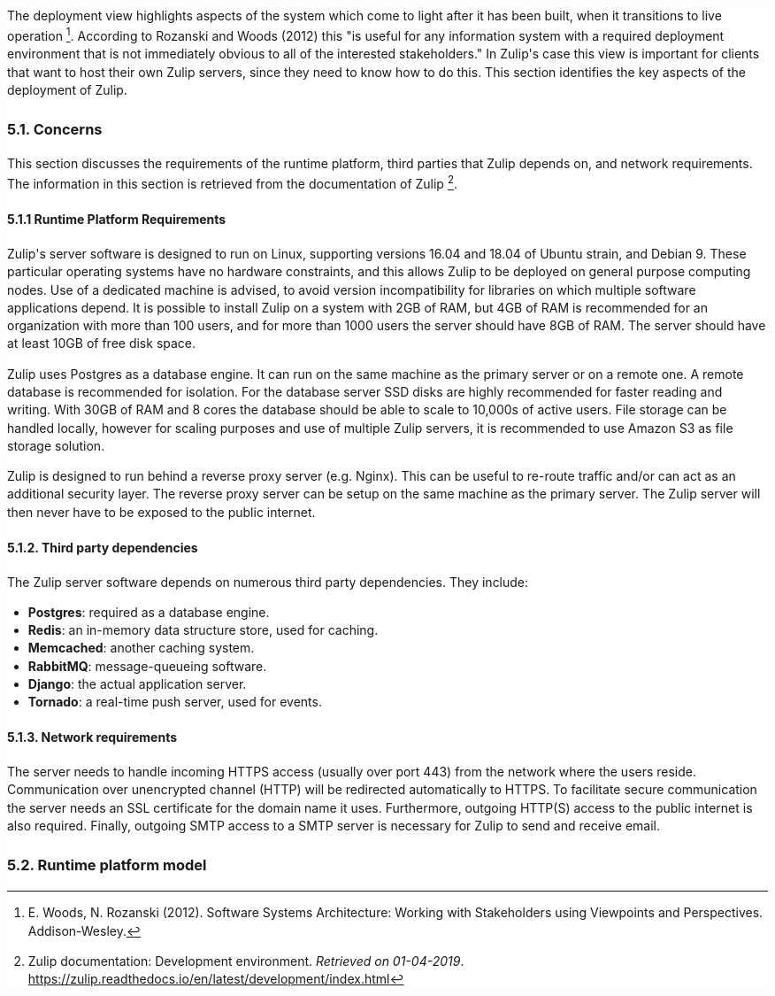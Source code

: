The deployment view highlights aspects of the system which come to light after it has been built, when it transitions to live operation [^4]. According to Rozanski and Woods (2012) this "is useful for any information system with a required deployment environment that is not immediately obvious to all of the interested stakeholders." In Zulip's case this view is important for clients that want to host their own Zulip servers, since they need to know how to do this. This section identifies the key aspects of the deployment of Zulip.

### 5.1. Concerns

This section discusses the requirements of the runtime platform, third parties that Zulip depends on, and network requirements. The information in this section is retrieved from the documentation of Zulip [^9]. 

#### 5.1.1 Runtime Platform Requirements

Zulip's server software is designed to run on Linux, supporting versions 16.04 and 18.04 of Ubuntu strain, and Debian 9. These particular operating systems have no hardware constraints, and this allows Zulip to be deployed on general purpose computing nodes. Use of a dedicated machine is advised, to avoid version incompatibility for libraries on which multiple software applications depend. It is possible to install Zulip on a system with 2GB of RAM, but 4GB of RAM is recommended for an organization with more than 100 users, and for more than 1000 users the server should have 8GB of RAM. The server should have at least 10GB of free disk space.

Zulip uses Postgres as a database engine. It can run on the same machine as the primary server or on a remote one. A remote database is recommended for isolation. For the database server SSD disks are highly recommended for faster reading and writing. With 30GB of RAM and 8 cores the database should be able to scale to 10,000s of active users. File storage can be handled locally, however for scaling purposes and use of multiple Zulip servers, it is recommended to use Amazon S3 as file storage solution.

Zulip is designed to run behind a reverse proxy server (e.g. Nginx). This can be useful to re-route traffic and/or can act as an additional security layer. The reverse proxy server can be setup on the same machine as the primary server. The Zulip server will then never have to be exposed to the public internet.

#### 5.1.2. Third party dependencies

The Zulip server software depends on numerous third party dependencies. They include:

- **Postgres**: required as a database engine.
- **Redis**: an in-memory data structure store, used for caching.
- **Memcached**: another caching system.
- **RabbitMQ**: message-queueing software.
- **Django**: the actual application server.
- **Tornado**: a real-time push server, used for events.

#### 5.1.3. Network requirements

The server needs to handle incoming HTTPS access (usually over port 443) from the network where the users reside. Communication over unencrypted channel (HTTP) will be redirected automatically to HTTPS. To facilitate secure communication the server needs an SSL certificate for the domain name it uses. Furthermore, outgoing HTTP(S) access to the public internet is also required. Finally, outgoing SMTP access to a SMTP server is necessary for Zulip to send and receive email.

### 5.2. Runtime platform model


[^1]:	Why Zulip? *Retrieved on 30-3-2019.* <https://zulipchat.com/why-zulip/>
[^2]:	Zulip History. *Retrieved on 23-03-2019*. <https://zulipchat.com/history/>
[^3]:	Query on the Zulip Github pull requests page. *Retrieved on 29-3-2019.* <https://github.com/zulip/zulip/pulls?page=3&q=is%3Apr+is%3Aclosed+is%3Amerged&utf8=%E2%9C%93>
[^4]:	E. Woods, N. Rozanski (2012). Software Systems Architecture: Working with Stakeholders using Viewpoints and Perspectives. Addison-Wesley.
[^5]:	Zulip documentation: Zulip overview. Retrieved on 20-02-2019. <https://zulip.readthedocs.io/en/latest/overview/readme.html>
[^6]:	How Puppet Works. *Retrieved on 20-3-2019*. <https://puppet.com/products/how-puppet-works>
[^7]:	Zulip documentation: Code contribution guide. *Retrieved on 04-04-2019*. <https://zulip.readthedocs.io/en/latest/contributing/index.html>
[^8]:	Zulip documentation: Writing a new application feature. *Retrieved on 04-04-2019*. <https://zulip.readthedocs.io/en/latest/tutorials/new-feature-tutorial.html>
[^9]:	Zulip documentation: Development environment. *Retrieved on 01-04-2019*. <https://zulip.readthedocs.io/en/latest/development/index.html>
[^10]:	Zulip documentation: architectural overview. *Retrieved on 20-03-2019*. <https://zulip.readthedocs.io/en/latest/overview/architecture-overview.html>
[^11]:	Kruchten, P., Nord, R. L., & Ozkaya, I. (2012). Technical debt: From metaphor to theory and practice. Ieee software, 29(6), 18-21
[^12]:	Mesbah, A., & Prasad, M. R. (2011, May). Automated cross-browser compatibility testing. In Proceedings of the 33rd International Conference on Software Engineering (pp. 561-570). ACM.
